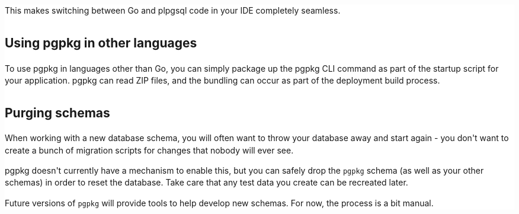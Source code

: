 This makes switching between Go and plpgsql code in your IDE completely seamless.

## Using pgpkg in other languages

To use pgpkg in languages other than Go, you can simply package up the pgpkg CLI command as
part of the startup script for your application. pgpkg can read ZIP files, and the
bundling can occur as part of the deployment build process.

## Purging schemas

When working with a new database schema, you will often want to throw your database
away and start again - you don't want to create a bunch of migration scripts for
changes that nobody will ever see.

pgpkg doesn't currently have a mechanism to enable this, but you can safely drop
the `pgpkg` schema (as well as your other schemas) in order to reset the database.
Take care that any test data you create can be recreated later.

Future versions of `pgpkg` will provide tools to help develop new schemas. For now,
the process is a bit manual.